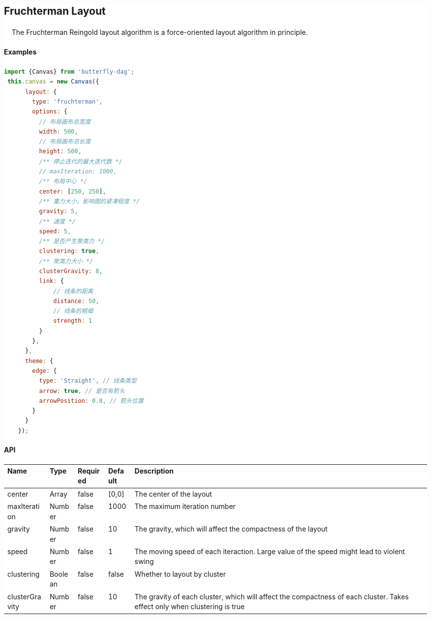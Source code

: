 ## Fruchterman Layout

&nbsp;&nbsp;&nbsp;&nbsp;The Fruchterman Reingold layout algorithm is a force-oriented layout algorithm in principle.

#### Examples

``` js
import {Canvas} from 'butterfly-dag';
 this.canvas = new Canvas({
      layout: {
        type: 'fruchterman',
        options: {
          // 布局画布总宽度
          width: 500,
          // 布局画布总长度
          height: 500,
          /** 停止迭代的最大迭代数 */
          // maxIteration: 1000,
          /** 布局中心 */
          center: [250, 250],
          /** 重力大小，影响图的紧凑程度 */
          gravity: 5,
          /** 速度 */
          speed: 5,
          /** 是否产生聚类力 */
          clustering: true,
          /** 聚类力大小 */
          clusterGravity: 8,
          link: {
              // 线条的距离
              distance: 50,
              // 线条的粗细
              strength: 1
          }
        },
      },
      theme: {
        edge: {
          type: 'Straight', // 线条类型
          arrow: true, // 是否有箭头
          arrowPosition: 0.8, // 箭头位置
        }
      }
    });
```

#### API


| Name | Type | Required | Default | Description  
| :------ | :------ | :------ | :------ | :------ 
| center | Array | false | [0,0] | The center of the layout
| maxIteration | Number | false | 1000 | The maximum iteration number
| gravity | Number | false | 10 |  The gravity, which will affect the compactness of the layout
| speed | Number | false | 1 | The moving speed of each iteraction. Large value of the speed might lead to violent swing
| clustering | Boolean | false | false |  Whether to layout by cluster
| clusterGravity | Number | false | 10 | The gravity of each cluster, which will affect the compactness of each cluster. Takes effect only when clustering is true
